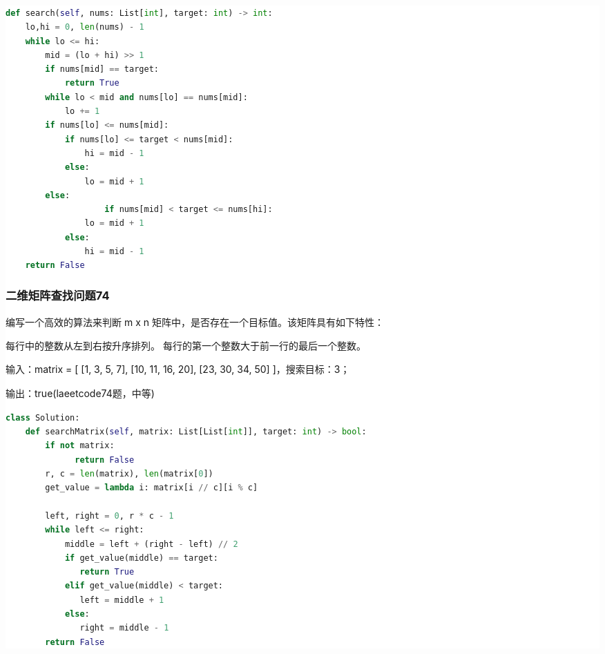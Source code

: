 ```python
def search(self, nums: List[int], target: int) -> int:
  	lo,hi = 0, len(nums) - 1
    while lo <= hi:
      	mid = (lo + hi) >> 1
        if nums[mid] == target:
          	return True
        while lo < mid and nums[lo] == nums[mid]:
          	lo += 1
        if nums[lo] <= nums[mid]:
          	if nums[lo] <= target < nums[mid]:
              	hi = mid - 1
            else:
              	lo = mid + 1
        else:
    				if nums[mid] < target <= nums[hi]:
              	lo = mid + 1
            else:
              	hi = mid - 1
    return False
```





### 二维矩阵查找问题74

编写一个高效的算法来判断 m x n 矩阵中，是否存在一个目标值。该矩阵具有如下特性：

每行中的整数从左到右按升序排列。
每行的第一个整数大于前一行的最后一个整数。

输入：matrix = [
[1, 3, 5, 7],
[10, 11, 16, 20],
[23, 30, 34, 50]
]，搜索目标：3；

输出：true(laeetcode74题，中等)

```python
class Solution:
    def searchMatrix(self, matrix: List[List[int]], target: int) -> bool:
        if not matrix:
              return False
        r, c = len(matrix), len(matrix[0])
        get_value = lambda i: matrix[i // c][i % c]

        left, right = 0, r * c - 1
        while left <= right:
            middle = left + (right - left) // 2
            if get_value(middle) == target:
               return True
            elif get_value(middle) < target:
               left = middle + 1
            else:
               right = middle - 1
        return False
```
